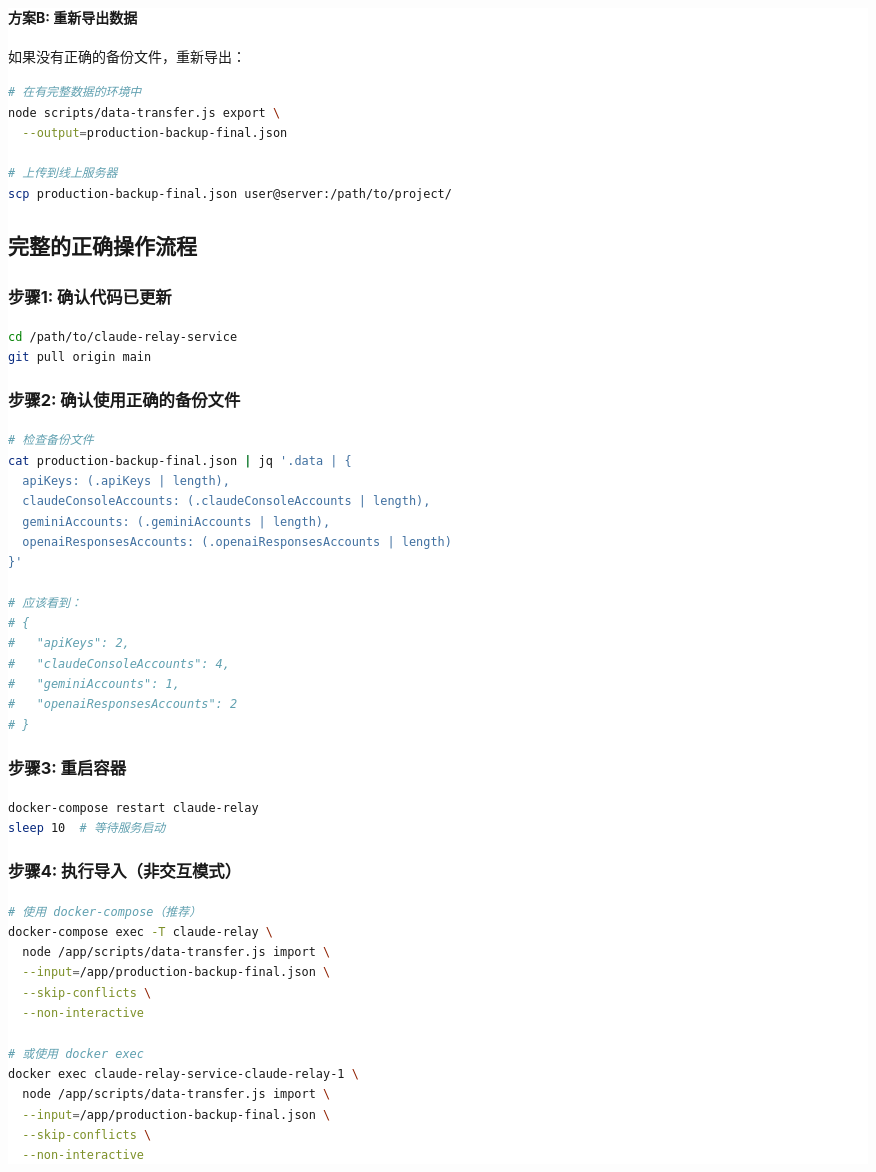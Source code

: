 #### 方案B: 重新导出数据

如果没有正确的备份文件，重新导出：

```bash
# 在有完整数据的环境中
node scripts/data-transfer.js export \
  --output=production-backup-final.json

# 上传到线上服务器
scp production-backup-final.json user@server:/path/to/project/
```

## 完整的正确操作流程

### 步骤1: 确认代码已更新

```bash
cd /path/to/claude-relay-service
git pull origin main
```

### 步骤2: 确认使用正确的备份文件

```bash
# 检查备份文件
cat production-backup-final.json | jq '.data | {
  apiKeys: (.apiKeys | length),
  claudeConsoleAccounts: (.claudeConsoleAccounts | length),
  geminiAccounts: (.geminiAccounts | length),
  openaiResponsesAccounts: (.openaiResponsesAccounts | length)
}'

# 应该看到：
# {
#   "apiKeys": 2,
#   "claudeConsoleAccounts": 4,
#   "geminiAccounts": 1,
#   "openaiResponsesAccounts": 2
# }
```

### 步骤3: 重启容器

```bash
docker-compose restart claude-relay
sleep 10  # 等待服务启动
```

### 步骤4: 执行导入（非交互模式）

```bash
# 使用 docker-compose（推荐）
docker-compose exec -T claude-relay \
  node /app/scripts/data-transfer.js import \
  --input=/app/production-backup-final.json \
  --skip-conflicts \
  --non-interactive

# 或使用 docker exec
docker exec claude-relay-service-claude-relay-1 \
  node /app/scripts/data-transfer.js import \
  --input=/app/production-backup-final.json \
  --skip-conflicts \
  --non-interactive
```
